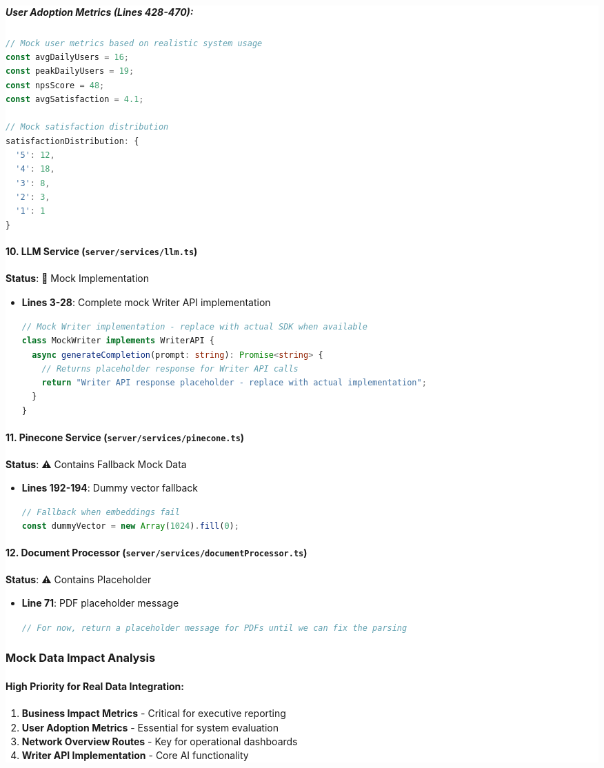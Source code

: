 ##### User Adoption Metrics (Lines 428-470):
```typescript
// Mock user metrics based on realistic system usage
const avgDailyUsers = 16;
const peakDailyUsers = 19;
const npsScore = 48;
const avgSatisfaction = 4.1;

// Mock satisfaction distribution
satisfactionDistribution: {
  '5': 12,
  '4': 18,
  '3': 8,
  '2': 3,
  '1': 1
}
```

#### 10. LLM Service (`server/services/llm.ts`)
**Status**: 🔴 Mock Implementation
- **Lines 3-28**: Complete mock Writer API implementation
  ```typescript
  // Mock Writer implementation - replace with actual SDK when available
  class MockWriter implements WriterAPI {
    async generateCompletion(prompt: string): Promise<string> {
      // Returns placeholder response for Writer API calls
      return "Writer API response placeholder - replace with actual implementation";
    }
  }
  ```

#### 11. Pinecone Service (`server/services/pinecone.ts`)
**Status**: ⚠️ Contains Fallback Mock Data
- **Lines 192-194**: Dummy vector fallback
  ```typescript
  // Fallback when embeddings fail
  const dummyVector = new Array(1024).fill(0);
  ```

#### 12. Document Processor (`server/services/documentProcessor.ts`)
**Status**: ⚠️ Contains Placeholder
- **Line 71**: PDF placeholder message
  ```typescript
  // For now, return a placeholder message for PDFs until we can fix the parsing
  ```

### Mock Data Impact Analysis

#### High Priority for Real Data Integration:
1. **Business Impact Metrics** - Critical for executive reporting
2. **User Adoption Metrics** - Essential for system evaluation
3. **Network Overview Routes** - Key for operational dashboards
4. **Writer API Implementation** - Core AI functionality
